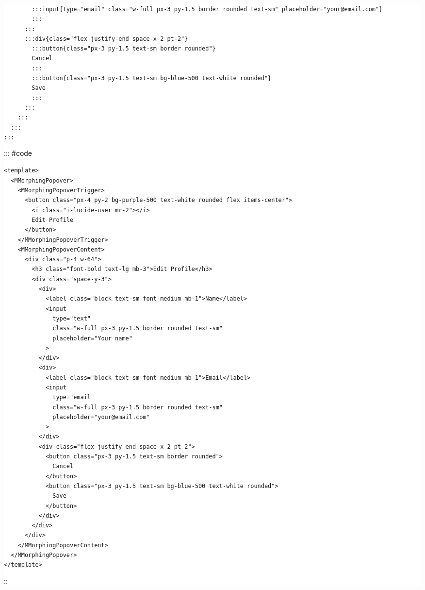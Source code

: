             :::input{type="email" class="w-full px-3 py-1.5 border rounded text-sm" placeholder="your@email.com"}
            :::
          :::
          :::div{class="flex justify-end space-x-2 pt-2"}
            :::button{class="px-3 py-1.5 text-sm border rounded"}
            Cancel
            :::
            :::button{class="px-3 py-1.5 text-sm bg-blue-500 text-white rounded"}
            Save
            :::
          :::
        :::
      :::
    :::
  :::
#code
```vue
<template>
  <MMorphingPopover>
    <MMorphingPopoverTrigger>
      <button class="px-4 py-2 bg-purple-500 text-white rounded flex items-center">
        <i class="i-lucide-user mr-2"></i>
        Edit Profile
      </button>
    </MMorphingPopoverTrigger>
    <MMorphingPopoverContent>
      <div class="p-4 w-64">
        <h3 class="font-bold text-lg mb-3">Edit Profile</h3>
        <div class="space-y-3">
          <div>
            <label class="block text-sm font-medium mb-1">Name</label>
            <input 
              type="text" 
              class="w-full px-3 py-1.5 border rounded text-sm"
              placeholder="Your name"
            >
          </div>
          <div>
            <label class="block text-sm font-medium mb-1">Email</label>
            <input 
              type="email" 
              class="w-full px-3 py-1.5 border rounded text-sm"
              placeholder="your@email.com"
            >
          </div>
          <div class="flex justify-end space-x-2 pt-2">
            <button class="px-3 py-1.5 text-sm border rounded">
              Cancel
            </button>
            <button class="px-3 py-1.5 text-sm bg-blue-500 text-white rounded">
              Save
            </button>
          </div>
        </div>
      </div>
    </MMorphingPopoverContent>
  </MMorphingPopover>
</template>
```
::